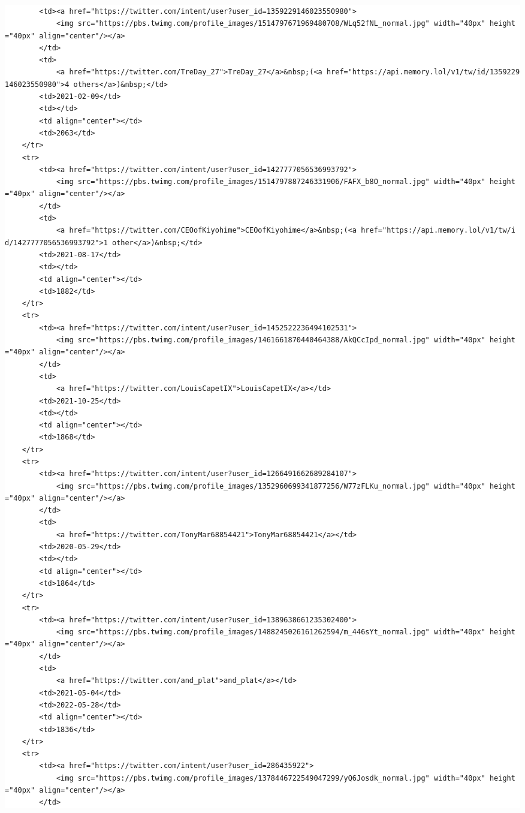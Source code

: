             <td><a href="https://twitter.com/intent/user?user_id=1359229146023550980">
                <img src="https://pbs.twimg.com/profile_images/1514797671969480708/WLq52fNL_normal.jpg" width="40px" height="40px" align="center"/></a>
            </td>
            <td>
                <a href="https://twitter.com/TreDay_27">TreDay_27</a>&nbsp;(<a href="https://api.memory.lol/v1/tw/id/1359229146023550980">4 others</a>)&nbsp;</td>
            <td>2021-02-09</td>
            <td></td>
            <td align="center"></td>
            <td>2063</td>
        </tr>
        <tr>
            <td><a href="https://twitter.com/intent/user?user_id=1427777056536993792">
                <img src="https://pbs.twimg.com/profile_images/1514797887246331906/FAFX_b8O_normal.jpg" width="40px" height="40px" align="center"/></a>
            </td>
            <td>
                <a href="https://twitter.com/CEOofKiyohime">CEOofKiyohime</a>&nbsp;(<a href="https://api.memory.lol/v1/tw/id/1427777056536993792">1 other</a>)&nbsp;</td>
            <td>2021-08-17</td>
            <td></td>
            <td align="center"></td>
            <td>1882</td>
        </tr>
        <tr>
            <td><a href="https://twitter.com/intent/user?user_id=1452522236494102531">
                <img src="https://pbs.twimg.com/profile_images/1461661870440464388/AkQCcIpd_normal.jpg" width="40px" height="40px" align="center"/></a>
            </td>
            <td>
                <a href="https://twitter.com/LouisCapetIX">LouisCapetIX</a></td>
            <td>2021-10-25</td>
            <td></td>
            <td align="center"></td>
            <td>1868</td>
        </tr>
        <tr>
            <td><a href="https://twitter.com/intent/user?user_id=1266491662689284107">
                <img src="https://pbs.twimg.com/profile_images/1352960699341877256/W77zFLKu_normal.jpg" width="40px" height="40px" align="center"/></a>
            </td>
            <td>
                <a href="https://twitter.com/TonyMar68854421">TonyMar68854421</a></td>
            <td>2020-05-29</td>
            <td></td>
            <td align="center"></td>
            <td>1864</td>
        </tr>
        <tr>
            <td><a href="https://twitter.com/intent/user?user_id=1389638661235302400">
                <img src="https://pbs.twimg.com/profile_images/1488245026161262594/m_446sYt_normal.jpg" width="40px" height="40px" align="center"/></a>
            </td>
            <td>
                <a href="https://twitter.com/and_plat">and_plat</a></td>
            <td>2021-05-04</td>
            <td>2022-05-28</td>
            <td align="center"></td>
            <td>1836</td>
        </tr>
        <tr>
            <td><a href="https://twitter.com/intent/user?user_id=286435922">
                <img src="https://pbs.twimg.com/profile_images/1378446722549047299/yQ6Josdk_normal.jpg" width="40px" height="40px" align="center"/></a>
            </td>